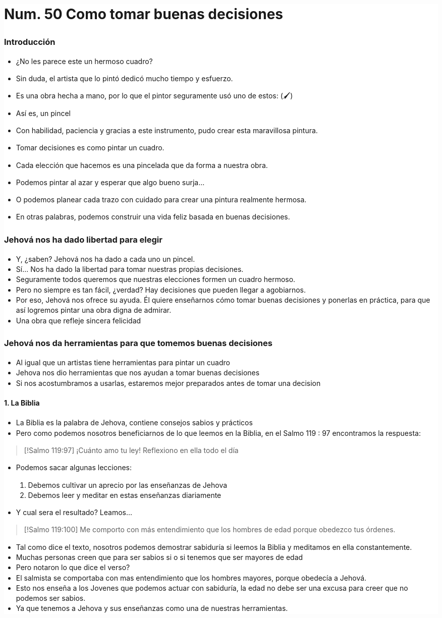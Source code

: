 # Num. 50 Como tomar buenas decisiones
### Introducción

- ¿No les parece este un hermoso cuadro?
- Sin duda, el artista que lo pintó dedicó mucho tiempo y esfuerzo.  
- Es una obra hecha a mano, por lo que el pintor seguramente usó uno de estos: (🖌️)  
- Así es, un pincel
- Con habilidad, paciencia y gracias a este instrumento, pudo crear esta maravillosa pintura.  

- Tomar decisiones es como pintar un cuadro.  
- Cada elección que hacemos es una pincelada que da forma a nuestra obra.  
- Podemos pintar al azar y esperar que algo bueno surja...  
- O podemos planear cada trazo con cuidado para crear una pintura realmente hermosa.  
- En otras palabras, podemos construir una vida feliz basada en buenas decisiones.

### Jehová nos ha dado libertad para elegir  

- Y, ¿saben? Jehová nos ha dado a cada uno un pincel.  
- Sí... Nos ha dado la libertad para tomar nuestras propias decisiones.  
- Seguramente todos queremos que nuestras elecciones formen un cuadro hermoso.  
- Pero no siempre es tan fácil, ¿verdad? Hay decisiones que pueden llegar a agobiarnos.  
- Por eso, Jehová nos ofrece su ayuda. Él quiere enseñarnos cómo tomar buenas decisiones y ponerlas en práctica, para que así logremos pintar una obra digna de admirar.
- Una obra que refleje sincera felicidad 

### Jehová nos da herramientas para que tomemos buenas decisiones

- Al igual que un artistas tiene herramientas para pintar un cuadro
- Jehova nos dio herramientas que nos ayudan a tomar buenas decisiones
- Si nos acostumbramos a usarlas, estaremos mejor preparados antes de tomar una decision
#### 1. La Biblia

- La Biblia es la palabra de Jehova, contiene consejos sabios y prácticos
- Pero como podemos nosotros beneficiarnos de lo que leemos en la Biblia, en el Salmo 119 : 97 encontramos la respuesta:

>[!Salmo 119:97]
>¡Cuánto amo tu ley! Reflexiono en ella todo el día

- Podemos sacar algunas lecciones: 
	1. Debemos cultivar un aprecio por las enseñanzas de Jehova
	2. Debemos leer y meditar en estas enseñanzas diariamente

- Y cual sera el resultado? Leamos...

>[!Salmo 119:100]
>Me comporto con más entendimiento que los hombres de edad
porque obedezco tus órdenes.

- Tal como dice el texto, nosotros podemos demostrar sabiduría si leemos la Biblia y meditamos en ella constantemente.
- Muchas personas creen que para ser sabios si o si tenemos que ser mayores de edad
- Pero notaron lo que dice el verso? 
- El salmista se comportaba con mas entendimiento que los hombres mayores, porque obedecía a Jehová.
- Esto nos enseña a los Jovenes que podemos actuar con sabiduría, la edad no debe ser una excusa para creer que no podemos ser sabios. 
- Ya que tenemos a Jehova y sus enseñanzas como una de nuestras herramientas.
